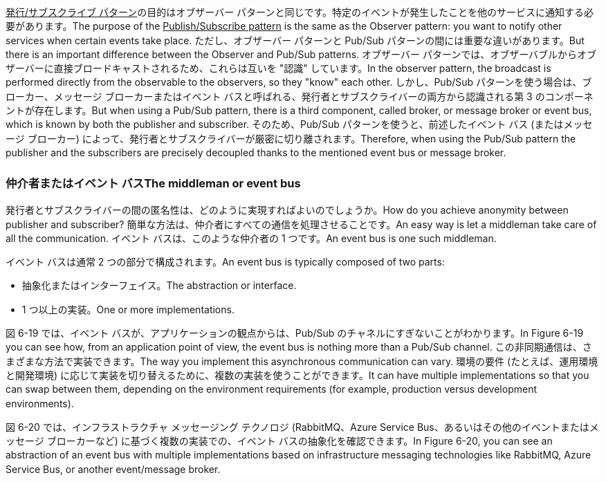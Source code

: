 <span data-ttu-id="5b36e-155">[発行/サブスクライブ パターン](/previous-versions/msp-n-p/ff649664(v=pandp.10))の目的はオブザーバー パターンと同じです。特定のイベントが発生したことを他のサービスに通知する必要があります。</span><span class="sxs-lookup"><span data-stu-id="5b36e-155">The purpose of the [Publish/Subscribe pattern](/previous-versions/msp-n-p/ff649664(v=pandp.10)) is the same as the Observer pattern: you want to notify other services when certain events take place.</span></span> <span data-ttu-id="5b36e-156">ただし、オブザーバー パターンと Pub/Sub パターンの間には重要な違いがあります。</span><span class="sxs-lookup"><span data-stu-id="5b36e-156">But there is an important difference between the Observer and Pub/Sub patterns.</span></span> <span data-ttu-id="5b36e-157">オブザーバー パターンでは、オブザーバブルからオブザーバーに直接ブロードキャストされるため、これらは互いを "認識" しています。</span><span class="sxs-lookup"><span data-stu-id="5b36e-157">In the observer pattern, the broadcast is performed directly from the observable to the observers, so they "know" each other.</span></span> <span data-ttu-id="5b36e-158">しかし、Pub/Sub パターンを使う場合は、ブローカー、メッセージ ブローカーまたはイベント バスと呼ばれる、発行者とサブスクライバーの両方から認識される第 3 のコンポーネントが存在します。</span><span class="sxs-lookup"><span data-stu-id="5b36e-158">But when using a Pub/Sub pattern, there is a third component, called broker, or message broker or event bus, which is known by both the publisher and subscriber.</span></span> <span data-ttu-id="5b36e-159">そのため、Pub/Sub パターンを使うと、前述したイベント バス (またはメッセージ ブローカー) によって、発行者とサブスクライバーが厳密に切り離されます。</span><span class="sxs-lookup"><span data-stu-id="5b36e-159">Therefore, when using the Pub/Sub pattern the publisher and the subscribers are precisely decoupled thanks to the mentioned event bus or message broker.</span></span>

### <a name="the-middleman-or-event-bus"></a><span data-ttu-id="5b36e-160">仲介者またはイベント バス</span><span class="sxs-lookup"><span data-stu-id="5b36e-160">The middleman or event bus</span></span>

<span data-ttu-id="5b36e-161">発行者とサブスクライバーの間の匿名性は、どのように実現すればよいのでしょうか。</span><span class="sxs-lookup"><span data-stu-id="5b36e-161">How do you achieve anonymity between publisher and subscriber?</span></span> <span data-ttu-id="5b36e-162">簡単な方法は、仲介者にすべての通信を処理させることです。</span><span class="sxs-lookup"><span data-stu-id="5b36e-162">An easy way is let a middleman take care of all the communication.</span></span> <span data-ttu-id="5b36e-163">イベント バスは、このような仲介者の 1 つです。</span><span class="sxs-lookup"><span data-stu-id="5b36e-163">An event bus is one such middleman.</span></span>

<span data-ttu-id="5b36e-164">イベント バスは通常 2 つの部分で構成されます。</span><span class="sxs-lookup"><span data-stu-id="5b36e-164">An event bus is typically composed of two parts:</span></span>

- <span data-ttu-id="5b36e-165">抽象化またはインターフェイス。</span><span class="sxs-lookup"><span data-stu-id="5b36e-165">The abstraction or interface.</span></span>

- <span data-ttu-id="5b36e-166">1 つ以上の実装。</span><span class="sxs-lookup"><span data-stu-id="5b36e-166">One or more implementations.</span></span>

<span data-ttu-id="5b36e-167">図 6-19 では、イベント バスが、アプリケーションの観点からは、Pub/Sub のチャネルにすぎないことがわかります。</span><span class="sxs-lookup"><span data-stu-id="5b36e-167">In Figure 6-19 you can see how, from an application point of view, the event bus is nothing more than a Pub/Sub channel.</span></span> <span data-ttu-id="5b36e-168">この非同期通信は、さまざまな方法で実装できます。</span><span class="sxs-lookup"><span data-stu-id="5b36e-168">The way you implement this asynchronous communication can vary.</span></span> <span data-ttu-id="5b36e-169">環境の要件 (たとえば、運用環境と開発環境) に応じて実装を切り替えるために、複数の実装を使うことができます。</span><span class="sxs-lookup"><span data-stu-id="5b36e-169">It can have multiple implementations so that you can swap between them, depending on the environment requirements (for example, production versus development environments).</span></span>

<span data-ttu-id="5b36e-170">図 6-20 では、インフラストラクチャ メッセージング テクノロジ (RabbitMQ、Azure Service Bus、あるいはその他のイベントまたはメッセージ ブローカーなど) に基づく複数の実装での、イベント バスの抽象化を確認できます。</span><span class="sxs-lookup"><span data-stu-id="5b36e-170">In Figure 6-20, you can see an abstraction of an event bus with multiple implementations based on infrastructure messaging technologies like RabbitMQ, Azure Service Bus, or another event/message broker.</span></span>

